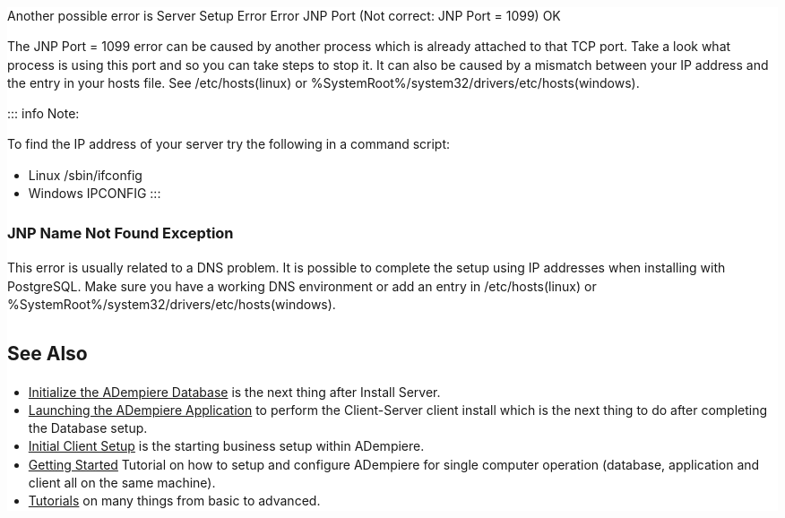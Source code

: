 Another possible error is Server Setup Error Error JNP Port (Not correct: JNP Port = 1099) OK

The JNP Port = 1099 error can be caused by another process which is already attached to that TCP port. Take a look what process is using this port and so you can take steps to stop it. It can also be caused by a mismatch between your IP address and the entry in your hosts file. See /etc/hosts(linux) or %SystemRoot%/system32/drivers/etc/hosts(windows).

::: info Note:

To find the IP address of your server try the following in a command script:

- Linux /sbin/ifconfig
- Windows IPCONFIG
:::

### JNP Name Not Found Exception

This error is usually related to a DNS problem. It is possible to complete the setup using IP addresses when installing with PostgreSQL. Make sure you have a working DNS environment or add an entry in /etc/hosts(linux) or %SystemRoot%/system32/drivers/etc/hosts(windows).

## See Also

- [Initialize the ADempiere Database](a) is the next thing after Install Server.
- [Launching the ADempiere Application](../user-guide/launching-the-adempiere-application.md) to perform the Client-Server client install which is the next thing to do after completing the Database setup.
- [Initial Client Setup](a) is the starting business setup within ADempiere.
- [Getting Started](./README.md) Tutorial on how to setup and configure ADempiere for single computer operation (database, application and client all on the same machine).
- [Tutorials](a) on many things from basic to advanced.
